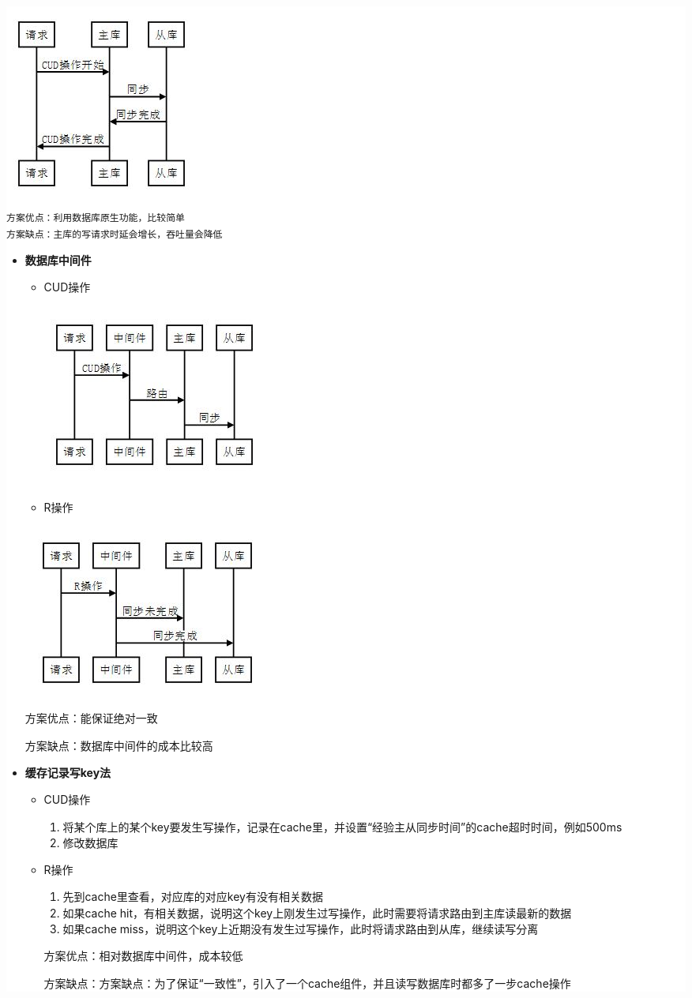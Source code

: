  ![此处输入图片的描述](images/mysql-semi-asyn-2.jpg)

    方案优点：利用数据库原生功能，比较简单
    方案缺点：主库的写请求时延会增长，吞吐量会降低

- **数据库中间件**
    - CUD操作
    
    ![此处输入图片的描述](images/mysql-data-consistence-middleware-cud.jpg)
    - R操作
    
    ![此处输入图片的描述](images/mysql-data-consistence-middleware-r.jpg)

    方案优点：能保证绝对一致
    
    方案缺点：数据库中间件的成本比较高

- **缓存记录写key法**
    - CUD操作
       1. 将某个库上的某个key要发生写操作，记录在cache里，并设置“经验主从同步时间”的cache超时时间，例如500ms
       2. 修改数据库
    
    - R操作
       1. 先到cache里查看，对应库的对应key有没有相关数据 
       2. 如果cache hit，有相关数据，说明这个key上刚发生过写操作，此时需要将请求路由到主库读最新的数据 
       3. 如果cache miss，说明这个key上近期没有发生过写操作，此时将请求路由到从库，继续读写分离
    
       方案优点：相对数据库中间件，成本较低
       
       方案缺点：方案缺点：为了保证“一致性”，引入了一个cache组件，并且读写数据库时都多了一步cache操作
